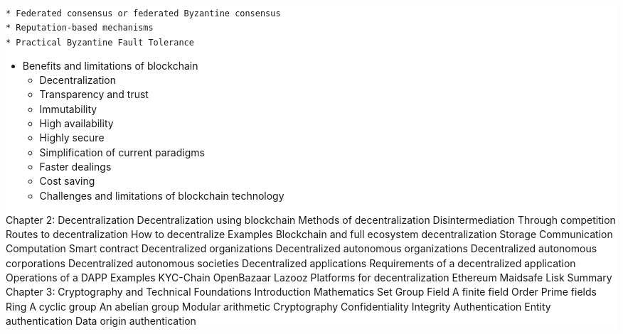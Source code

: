     * Federated consensus or federated Byzantine consensus 
    * Reputation-based mechanisms 
    * Practical Byzantine Fault Tolerance 

* Benefits and limitations of blockchain 
  * Decentralization 
  * Transparency and trust 
  * Immutability 
  * High availability 
  * Highly secure 
  * Simplification of current paradigms 
  * Faster dealings 
  * Cost saving 
  * Challenges and limitations of blockchain technology 


 
Chapter 2: Decentralization 
Decentralization using blockchain 
Methods of decentralization 
Disintermediation 
Through competition 
Routes to decentralization 
How to decentralize 
Examples 
Blockchain and full ecosystem decentralization 
Storage 
Communication 
Computation 
Smart contract 
Decentralized organizations 
Decentralized autonomous organizations 
Decentralized autonomous corporations 
Decentralized autonomous societies 
Decentralized applications 
Requirements of a decentralized application 
Operations of a DAPP 
Examples 
KYC-Chain 
OpenBazaar 
Lazooz 
Platforms for decentralization 
Ethereum 
Maidsafe 
Lisk 
Summary 
Chapter 3: Cryptography and Technical Foundations 
Introduction 
Mathematics 
Set 
Group 
Field 
A finite field 
Order 
Prime fields 
Ring 
A cyclic group 
An abelian group 
Modular arithmetic 
Cryptography 
Confidentiality 
Integrity 
Authentication 
Entity authentication 
Data origin authentication 